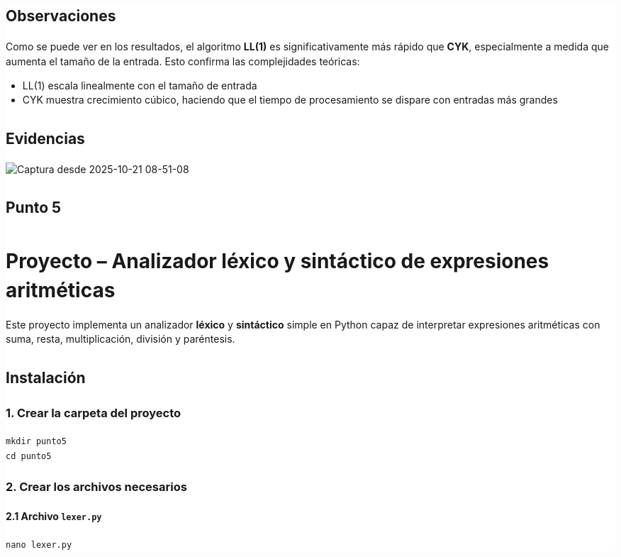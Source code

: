 
## Observaciones

Como se puede ver en los resultados, el algoritmo **LL(1)** es significativamente más rápido que **CYK**, especialmente a medida que aumenta el tamaño de la entrada. Esto confirma las complejidades teóricas:

- LL(1) escala linealmente con el tamaño de entrada
- CYK muestra crecimiento cúbico, haciendo que el tiempo de procesamiento se dispare con entradas más grandes

## Evidencias

<img width="526" height="706" alt="Captura desde 2025-10-21 08-51-08" src="https://github.com/user-attachments/assets/bc49426e-1e2d-4aeb-ac4b-06201a2c421f" />


















## Punto 5

# Proyecto – Analizador léxico y sintáctico de expresiones aritméticas

Este proyecto implementa un analizador **léxico** y **sintáctico** simple en Python capaz de interpretar expresiones aritméticas con suma, resta, multiplicación, división y paréntesis.


## Instalación

### 1. Crear la carpeta del proyecto

```
mkdir punto5
cd punto5
```

### 2. Crear los archivos necesarios

#### 2.1 Archivo `lexer.py`

```
nano lexer.py
```
